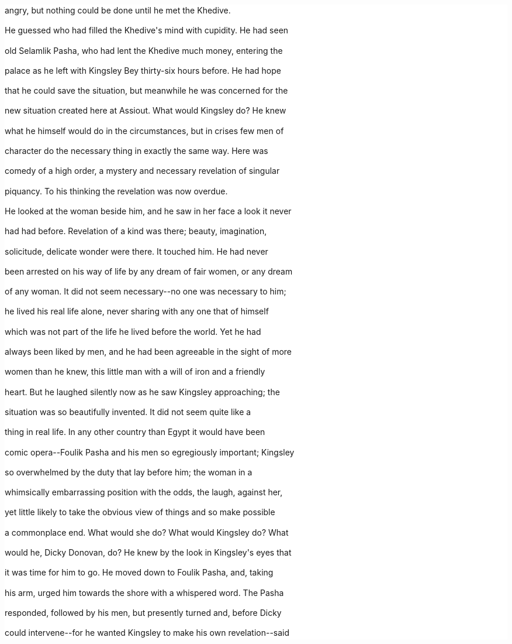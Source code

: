 angry, but nothing could be done until he met the Khedive.



He guessed who had filled the Khedive's mind with cupidity.  He had seen

old Selamlik Pasha, who had lent the Khedive much money, entering the

palace as he left with Kingsley Bey thirty-six hours before.  He had hope

that he could save the situation, but meanwhile he was concerned for the

new situation created here at Assiout.  What would Kingsley do?  He knew

what he himself would do in the circumstances, but in crises few men of

character do the necessary thing in exactly the same way.  Here was

comedy of a high order, a mystery and necessary revelation of singular

piquancy.  To his thinking the revelation was now overdue.



He looked at the woman beside him, and he saw in her face a look it never

had had before.  Revelation of a kind was there; beauty, imagination,

solicitude, delicate wonder were there.  It touched him.  He had never

been arrested on his way of life by any dream of fair women, or any dream

of any woman.  It did not seem necessary--no one was necessary to him;

he lived his real life alone, never sharing with any one that of himself

which was not part of the life he lived before the world.  Yet he had

always been liked by men, and he had been agreeable in the sight of more

women than he knew, this little man with a will of iron and a friendly

heart.  But he laughed silently now as he saw Kingsley approaching; the

situation was so beautifully invented.  It did not seem quite like a

thing in real life.  In any other country than Egypt it would have been

comic opera--Foulik Pasha and his men so egregiously important; Kingsley

so overwhelmed by the duty that lay before him; the woman in a

whimsically embarrassing position with the odds, the laugh, against her,

yet little likely to take the obvious view of things and so make possible

a commonplace end.  What would she do?  What would Kingsley do?  What

would he, Dicky Donovan, do?  He knew by the look in Kingsley's eyes that

it was time for him to go.  He moved down to Foulik Pasha, and, taking

his arm, urged him towards the shore with a whispered word.  The Pasha

responded, followed by his men, but presently turned and, before Dicky

could intervene--for he wanted Kingsley to make his own revelation--said
